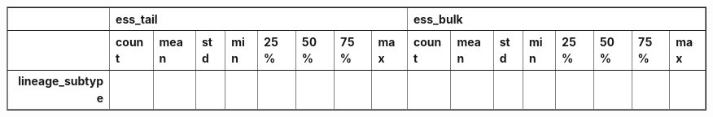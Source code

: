 
<div>
<style scoped>
    .dataframe tbody tr th:only-of-type {
        vertical-align: middle;
    }

    .dataframe tbody tr th {
        vertical-align: top;
    }

    .dataframe thead tr th {
        text-align: left;
    }

    .dataframe thead tr:last-of-type th {
        text-align: right;
    }
</style>
<table border="1" class="dataframe">
  <thead>
    <tr>
      <th></th>
      <th colspan="8" halign="left">ess_tail</th>
      <th colspan="8" halign="left">ess_bulk</th>
    </tr>
    <tr>
      <th></th>
      <th>count</th>
      <th>mean</th>
      <th>std</th>
      <th>min</th>
      <th>25%</th>
      <th>50%</th>
      <th>75%</th>
      <th>max</th>
      <th>count</th>
      <th>mean</th>
      <th>std</th>
      <th>min</th>
      <th>25%</th>
      <th>50%</th>
      <th>75%</th>
      <th>max</th>
    </tr>
    <tr>
      <th>lineage_subtype</th>
      <th></th>
      <th></th>
      <th></th>
      <th></th>
      <th></th>
      <th></th>
      <th></th>
      <th></th>
      <th></th>
      <th></th>
      <th></th>
      <th></th>
      <th></th>
      <th></th>
      <th></th>
      <th></th>
    </tr>
  </thead>